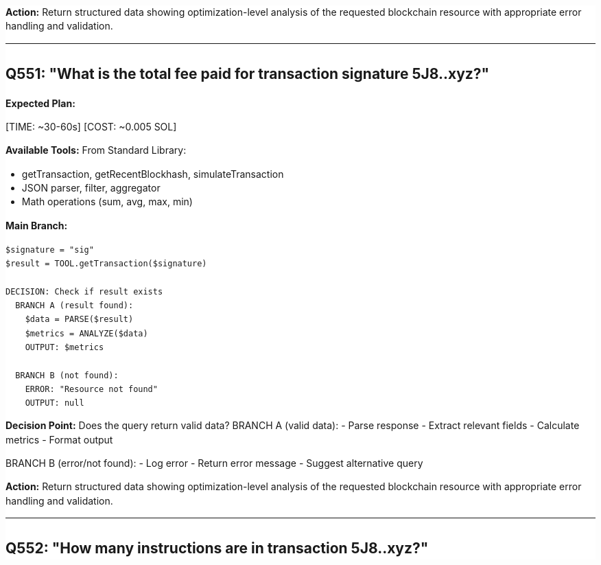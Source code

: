 **Action:**
Return structured data showing optimization-level analysis of the requested blockchain resource with appropriate error handling and validation.

---

## Q551: "What is the total fee paid for transaction signature 5J8..xyz?"

**Expected Plan:**

[TIME: ~30-60s] [COST: ~0.005 SOL]

**Available Tools:**
From Standard Library:
  - getTransaction, getRecentBlockhash, simulateTransaction
  - JSON parser, filter, aggregator
  - Math operations (sum, avg, max, min)

**Main Branch:**
```
$signature = "sig"
$result = TOOL.getTransaction($signature)

DECISION: Check if result exists
  BRANCH A (result found):
    $data = PARSE($result)
    $metrics = ANALYZE($data)
    OUTPUT: $metrics

  BRANCH B (not found):
    ERROR: "Resource not found"
    OUTPUT: null
```

**Decision Point:** Does the query return valid data?
  BRANCH A (valid data):
    - Parse response
    - Extract relevant fields
    - Calculate metrics
    - Format output

  BRANCH B (error/not found):
    - Log error
    - Return error message
    - Suggest alternative query

**Action:**
Return structured data showing optimization-level analysis of the requested blockchain resource with appropriate error handling and validation.

---

## Q552: "How many instructions are in transaction 5J8..xyz?"
